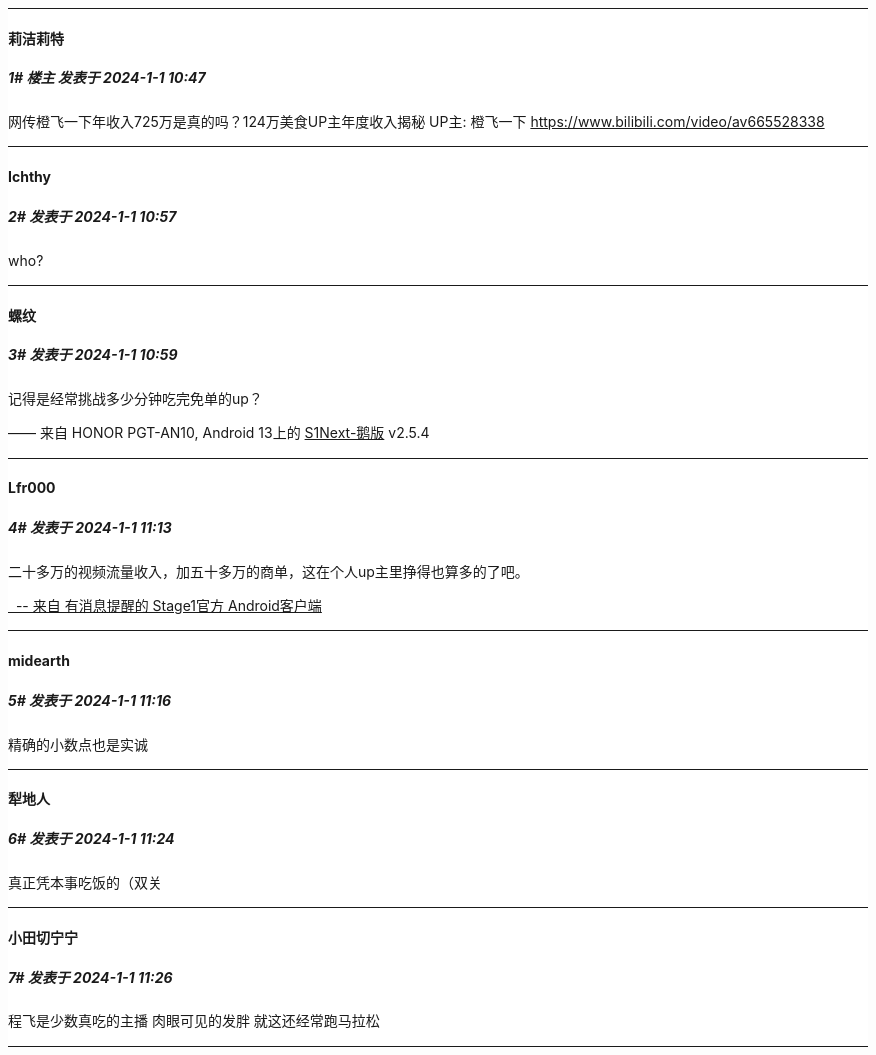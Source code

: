 
*****

####  莉洁莉特  
##### 1#       楼主       发表于 2024-1-1 10:47

网传橙飞一下年收入725万是真的吗？124万美食UP主年度收入揭秘 UP主: 橙飞一下 https://www.bilibili.com/video/av665528338

*****

####  Ichthy  
##### 2#       发表于 2024-1-1 10:57

who?

*****

####  螺纹  
##### 3#       发表于 2024-1-1 10:59

记得是经常挑战多少分钟吃完免单的up？

—— 来自 HONOR PGT-AN10, Android 13上的 [S1Next-鹅版](https://github.com/ykrank/S1-Next/releases) v2.5.4

*****

####  Lfr000  
##### 4#       发表于 2024-1-1 11:13

二十多万的视频流量收入，加五十多万的商单，这在个人up主里挣得也算多的了吧。

[  -- 来自 有消息提醒的 Stage1官方 Android客户端](https://www.coolapk.com/apk/140634)

*****

####  midearth  
##### 5#       发表于 2024-1-1 11:16

精确的小数点也是实诚

*****

####  犁地人  
##### 6#       发表于 2024-1-1 11:24

真正凭本事吃饭的（双关

*****

####  小田切宁宁  
##### 7#       发表于 2024-1-1 11:26

程飞是少数真吃的主播
肉眼可见的发胖 就这还经常跑马拉松

*****
